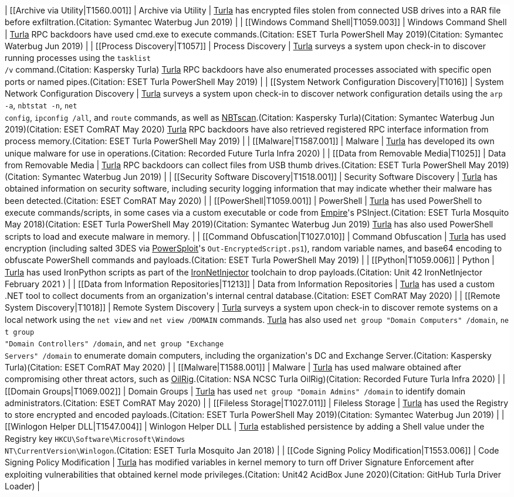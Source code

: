 | [[Archive via Utility\|T1560.001]] | Archive via Utility | [Turla](https://attack.mitre.org/groups/G0010) has encrypted files stolen from connected USB drives into a RAR file before exfiltration.(Citation: Symantec Waterbug Jun 2019) |
| [[Windows Command Shell\|T1059.003]] | Windows Command Shell | [Turla](https://attack.mitre.org/groups/G0010) RPC backdoors have used cmd.exe to execute commands.(Citation: ESET Turla PowerShell May 2019)(Citation: Symantec Waterbug Jun 2019) |
| [[Process Discovery\|T1057]] | Process Discovery | [Turla](https://attack.mitre.org/groups/G0010) surveys a system upon check-in to discover running processes using the <code>tasklist /v</code> command.(Citation: Kaspersky Turla) [Turla](https://attack.mitre.org/groups/G0010) RPC backdoors have also enumerated processes associated with specific open ports or named pipes.(Citation: ESET Turla PowerShell May 2019) |
| [[System Network Configuration Discovery\|T1016]] | System Network Configuration Discovery | [Turla](https://attack.mitre.org/groups/G0010) surveys a system upon check-in to discover network configuration details using the <code>arp -a</code>, <code>nbtstat -n</code>, <code>net config</code>, <code>ipconfig /all</code>, and <code>route</code> commands, as well as [NBTscan](https://attack.mitre.org/software/S0590).(Citation: Kaspersky Turla)(Citation: Symantec Waterbug Jun 2019)(Citation: ESET ComRAT May 2020) [Turla](https://attack.mitre.org/groups/G0010) RPC backdoors have also retrieved registered RPC interface information from process memory.(Citation: ESET Turla PowerShell May 2019) |
| [[Malware\|T1587.001]] | Malware | [Turla](https://attack.mitre.org/groups/G0010) has developed its own unique malware for use in operations.(Citation: Recorded Future Turla Infra 2020) |
| [[Data from Removable Media\|T1025]] | Data from Removable Media | [Turla](https://attack.mitre.org/groups/G0010) RPC backdoors can collect files from USB thumb drives.(Citation: ESET Turla PowerShell May 2019)(Citation: Symantec Waterbug Jun 2019) |
| [[Security Software Discovery\|T1518.001]] | Security Software Discovery | [Turla](https://attack.mitre.org/groups/G0010) has obtained information on security software, including security logging information that may indicate whether their malware has been detected.(Citation: ESET ComRAT May 2020) |
| [[PowerShell\|T1059.001]] | PowerShell | [Turla](https://attack.mitre.org/groups/G0010) has used PowerShell to execute commands/scripts, in some cases via a custom executable or code from [Empire](https://attack.mitre.org/software/S0363)'s PSInject.(Citation: ESET Turla Mosquito May 2018)(Citation: ESET Turla PowerShell May 2019)(Citation: Symantec Waterbug Jun 2019) [Turla](https://attack.mitre.org/groups/G0010) has also used PowerShell scripts to load and execute malware in memory. |
| [[Command Obfuscation\|T1027.010]] | Command Obfuscation | [Turla](https://attack.mitre.org/groups/G0010) has used encryption (including salted 3DES via [PowerSploit](https://attack.mitre.org/software/S0194)'s <code>Out-EncryptedScript.ps1</code>), random variable names, and base64 encoding to obfuscate PowerShell commands and payloads.(Citation: ESET Turla PowerShell May 2019) |
| [[Python\|T1059.006]] | Python | [Turla](https://attack.mitre.org/groups/G0010) has used IronPython scripts as part of the [IronNetInjector](https://attack.mitre.org/software/S0581) toolchain to drop payloads.(Citation: Unit 42 IronNetInjector February 2021 ) |
| [[Data from Information Repositories\|T1213]] | Data from Information Repositories | [Turla](https://attack.mitre.org/groups/G0010) has used a custom .NET tool to collect documents from an organization's internal central database.(Citation: ESET ComRAT May 2020) |
| [[Remote System Discovery\|T1018]] | Remote System Discovery | [Turla](https://attack.mitre.org/groups/G0010) surveys a system upon check-in to discover remote systems on a local network using the <code>net view</code> and <code>net view /DOMAIN</code> commands. [Turla](https://attack.mitre.org/groups/G0010) has also used <code>net group "Domain Computers" /domain</code>, <code>net group "Domain Controllers" /domain</code>, and <code>net group "Exchange Servers" /domain</code> to enumerate domain computers, including the organization's DC and Exchange Server.(Citation: Kaspersky Turla)(Citation: ESET ComRAT May 2020) |
| [[Malware\|T1588.001]] | Malware | [Turla](https://attack.mitre.org/groups/G0010) has used malware obtained after compromising other threat actors, such as [OilRig](https://attack.mitre.org/groups/G0049).(Citation: NSA NCSC Turla OilRig)(Citation: Recorded Future Turla Infra 2020) |
| [[Domain Groups\|T1069.002]] | Domain Groups | [Turla](https://attack.mitre.org/groups/G0010) has used <code>net group "Domain Admins" /domain</code> to identify domain administrators.(Citation: ESET ComRAT May 2020) |
| [[Fileless Storage\|T1027.011]] | Fileless Storage | [Turla](https://attack.mitre.org/groups/G0010) has used the Registry to store encrypted and encoded payloads.(Citation: ESET Turla PowerShell May 2019)(Citation: Symantec Waterbug Jun 2019) |
| [[Winlogon Helper DLL\|T1547.004]] | Winlogon Helper DLL | [Turla](https://attack.mitre.org/groups/G0010) established persistence by adding a Shell value under the Registry key <code>HKCU\Software\Microsoft\Windows NT\CurrentVersion\Winlogon</code>.(Citation: ESET Turla Mosquito Jan 2018) |
| [[Code Signing Policy Modification\|T1553.006]] | Code Signing Policy Modification | [Turla](https://attack.mitre.org/groups/G0010) has modified variables in kernel memory to turn off Driver Signature Enforcement after exploiting vulnerabilities that obtained kernel mode privileges.(Citation: Unit42 AcidBox June 2020)(Citation: GitHub Turla Driver Loader) |